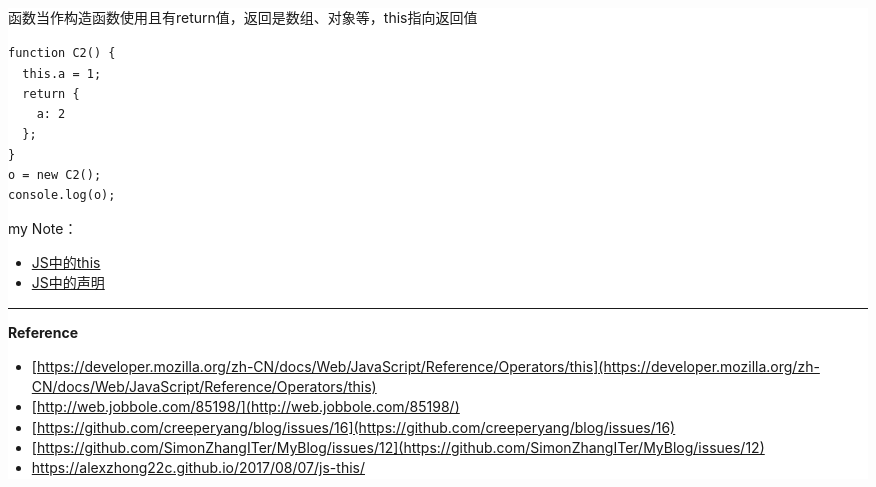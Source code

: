 函数当作构造函数使用且有return值，返回是数组、对象等，this指向返回值

    function C2() {
      this.a = 1;
      return {
        a: 2
      };
    }
    o = new C2();
    console.log(o); 
   
   
my Note：   
- [JS中的this](https://github.com/chenyizhongx/Note/blob/master/javaScript/JS%E4%B8%AD%E7%9A%84this.md)
- [JS中的声明](https://github.com/chenyizhongx/Note/blob/master/javaScript/JS%E4%B8%AD%E7%9A%84%E5%A3%B0%E6%98%8E.md)



***
**Reference**
*   [https://developer.mozilla.org/zh-CN/docs/Web/JavaScript/Reference/Operators/this](https://developer.mozilla.org/zh-CN/docs/Web/JavaScript/Reference/Operators/this)
*   [http://web.jobbole.com/85198/](http://web.jobbole.com/85198/)
*   [https://github.com/creeperyang/blog/issues/16](https://github.com/creeperyang/blog/issues/16)
*   [https://github.com/SimonZhangITer/MyBlog/issues/12](https://github.com/SimonZhangITer/MyBlog/issues/12)
* https://alexzhong22c.github.io/2017/08/07/js-this/ 

